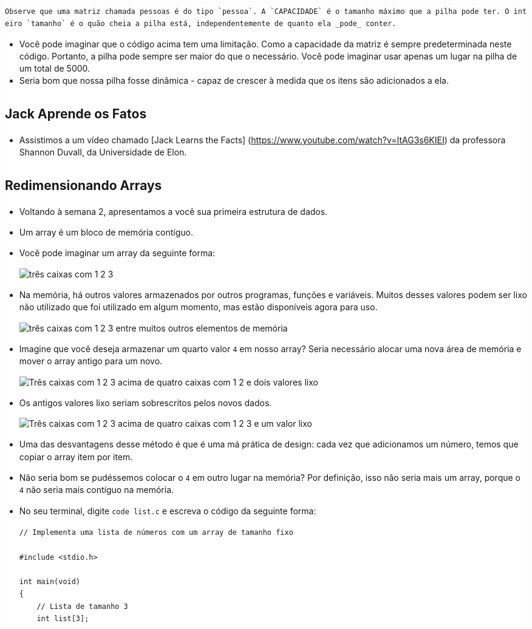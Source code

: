     
    Observe que uma matriz chamada pessoas é do tipo `pessoa`. A `CAPACIDADE` é o tamanho máximo que a pilha pode ter. O inteiro `tamanho` é o quão cheia a pilha está, independentemente de quanto ela _pode_ conter.
    
*  Você pode imaginar que o código acima tem uma limitação. Como a capacidade da matriz é sempre predeterminada neste código. Portanto, a pilha pode sempre ser maior do que o necessário. Você pode imaginar usar apenas um lugar na pilha de um total de 5000.
*  Seria bom que nossa pilha fosse dinâmica - capaz de crescer à medida que os itens são adicionados a ela.

Jack Aprende os Fatos
---------------------

* Assistimos a um vídeo chamado [Jack Learns the Facts] (https://www.youtube.com/watch?v=ItAG3s6KIEI) da professora Shannon Duvall, da Universidade de Elon.

Redimensionando Arrays
---------------

*   Voltando à semana 2, apresentamos a você sua primeira estrutura de dados.
*   Um array é um bloco de memória contíguo.
*   Você pode imaginar um array da seguinte forma:
    
    ![três caixas com 1 2 3](https://cs50.harvard.edu/x/2023/notes/5/cs50Week5Slide019.png "array")
    
*   Na memória, há outros valores armazenados por outros programas, funções e variáveis. Muitos desses valores podem ser lixo não utilizado que foi utilizado em algum momento, mas estão disponíveis agora para uso.
    
    ![três caixas com 1 2 3 entre muitos outros elementos de memória](https://cs50.harvard.edu/x/2023/notes/5/cs50Week5Slide022.png "array dentro da memória")
    
*   Imagine que você deseja armazenar um quarto valor `4` em nosso array? Seria necessário alocar uma nova área de memória e mover o array antigo para um novo.
    
    ![Três caixas com 1 2 3 acima de quatro caixas com 1 2 e dois valores lixo](https://cs50.harvard.edu/x/2023/notes/5/cs50Week5Slide025.png "dois arrays com valores lixo")
    
*   Os antigos valores lixo seriam sobrescritos pelos novos dados.
    
    ![Três caixas com 1 2 3 acima de quatro caixas com 1 2 3 e um valor lixo](https://cs50.harvard.edu/x/2023/notes/5/cs50Week5Slide026.png "dois arrays com valor lixo")
    
*   Uma das desvantagens desse método é que é uma má prática de design: cada vez que adicionamos um número, temos que copiar o array item por item.
    
*   Não seria bom se pudéssemos colocar o `4` em outro lugar na memória? Por definição, isso não seria mais um array, porque o `4` não seria mais contíguo na memória.
    
*   No seu terminal, digite `code list.c` e escreva o código da seguinte forma:
    
        // Implementa uma lista de números com um array de tamanho fixo
        
        #include <stdio.h>
        
        int main(void)
        {
            // Lista de tamanho 3
            int list[3];
        